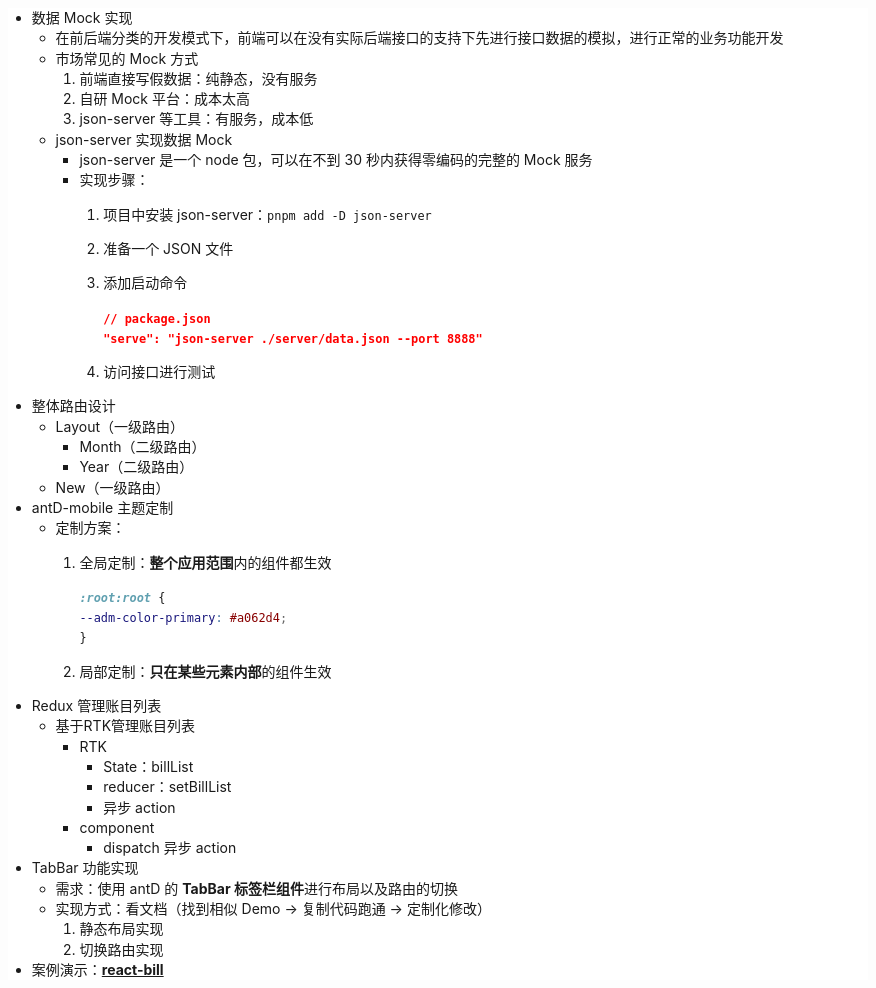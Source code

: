 - 数据 Mock 实现
    - 在前后端分类的开发模式下，前端可以在没有实际后端接口的支持下先进行接口数据的模拟，进行正常的业务功能开发
    - 市场常见的 Mock 方式
        1. 前端直接写假数据：纯静态，没有服务
        2. 自研 Mock 平台：成本太高
        3. json-server 等工具：有服务，成本低
    - json-server 实现数据 Mock
        - json-server 是一个 node 包，可以在不到 30 秒内获得零编码的完整的 Mock 服务
        - 实现步骤：
            1. 项目中安装 json-server：`pnpm add -D json-server`
            2. 准备一个 JSON 文件
            3. 添加启动命令
                
                ```json
                // package.json
                "serve": "json-server ./server/data.json --port 8888"
                ```
                
            4. 访问接口进行测试
- 整体路由设计
    - Layout（一级路由）
        - Month（二级路由）
        - Year（二级路由）
    - New（一级路由）
- antD-mobile 主题定制
    - 定制方案：
        1. 全局定制：**整个应用范围**内的组件都生效
            
            ```css
            :root:root {
            --adm-color-primary: #a062d4;
            }
            ```
            
        2. 局部定制：**只在某些元素内部**的组件生效
- Redux 管理账目列表
    - 基于RTK管理账目列表
        - RTK
            - State：billList
            - reducer：setBillList
            - 异步 action
        - component
            - dispatch 异步 action
- TabBar 功能实现
    - 需求：使用 antD 的 **TabBar 标签栏组件**进行布局以及路由的切换
    - 实现方式：看文档（找到相似 Demo → 复制代码跑通 → 定制化修改）
        1. 静态布局实现
        2. 切换路由实现
- 案例演示：[**react-bill**](https://github.com/ZZHow1024/React-Learning/tree/main/Day04/react-bill)
